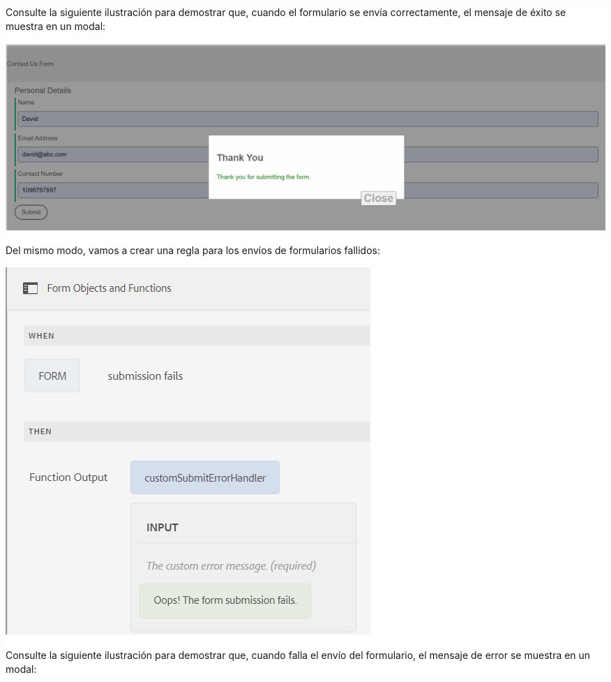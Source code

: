 Consulte la siguiente ilustración para demostrar que, cuando el formulario se envía correctamente, el mensaje de éxito se muestra en un modal:

![Mensaje de éxito de envío de formulario](/help/forms/assets/form-submission-success-message.png)

Del mismo modo, vamos a crear una regla para los envíos de formularios fallidos:

![Error al enviar el formulario](/help/forms/assets/form-submission-fail.png)

Consulte la siguiente ilustración para demostrar que, cuando falla el envío del formulario, el mensaje de error se muestra en un modal:

